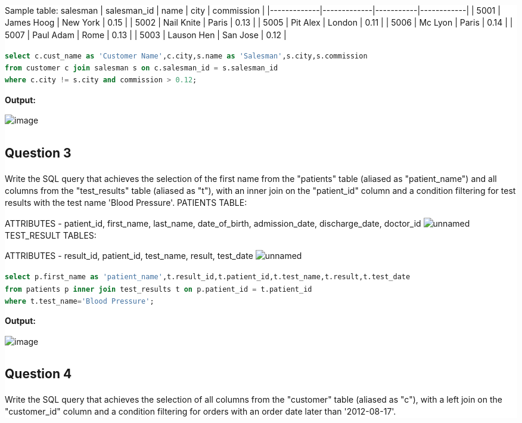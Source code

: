 
Sample table: salesman
| salesman_id | name        | city      | commission |
|-------------|-------------|-----------|------------|
| 5001        | James Hoog  | New York  | 0.15       |
| 5002        | Nail Knite  | Paris     | 0.13       |
| 5005        | Pit Alex    | London    | 0.11       |
| 5006        | Mc Lyon     | Paris     | 0.14       |
| 5007        | Paul Adam   | Rome      | 0.13       |
| 5003        | Lauson Hen  | San Jose  | 0.12       |

```sql
select c.cust_name as 'Customer Name',c.city,s.name as 'Salesman',s.city,s.commission 
from customer c join salesman s on c.salesman_id = s.salesman_id 
where c.city != s.city and commission > 0.12;
```

**Output:**

![image](https://github.com/user-attachments/assets/6dac85c3-bf65-45ac-b682-55f61c7ff3d7)

**Question 3**
---
Write the SQL query that achieves the selection of the first name from the "patients" table (aliased as "patient_name") and all columns from the "test_results" table (aliased as "t"), with an inner join on the "patient_id" column and a condition filtering for test results with the test name 'Blood Pressure'.
PATIENTS TABLE:

ATTRIBUTES - patient_id, first_name, last_name, date_of_birth, admission_date, discharge_date, doctor_id
![unnamed](https://github.com/user-attachments/assets/0fa80a74-f053-4b8c-b5d5-b21b228e2b00)
TEST_RESULT TABLES:

ATTRIBUTES - result_id, patient_id, test_name, result, test_date
![unnamed](https://github.com/user-attachments/assets/dae95cd3-8942-4093-987d-ab03f9e8282b)
```sql
select p.first_name as 'patient_name',t.result_id,t.patient_id,t.test_name,t.result,t.test_date 
from patients p inner join test_results t on p.patient_id = t.patient_id 
where t.test_name='Blood Pressure';
```

**Output:**

![image](https://github.com/user-attachments/assets/acc8521f-be62-44ca-b479-38b355c8d5de)

**Question 4**
---
Write the SQL query that achieves the selection of all columns from the "customer" table (aliased as "c"), with a left join on the "customer_id" column and a condition filtering for orders with an order date later than '2012-08-17'.
